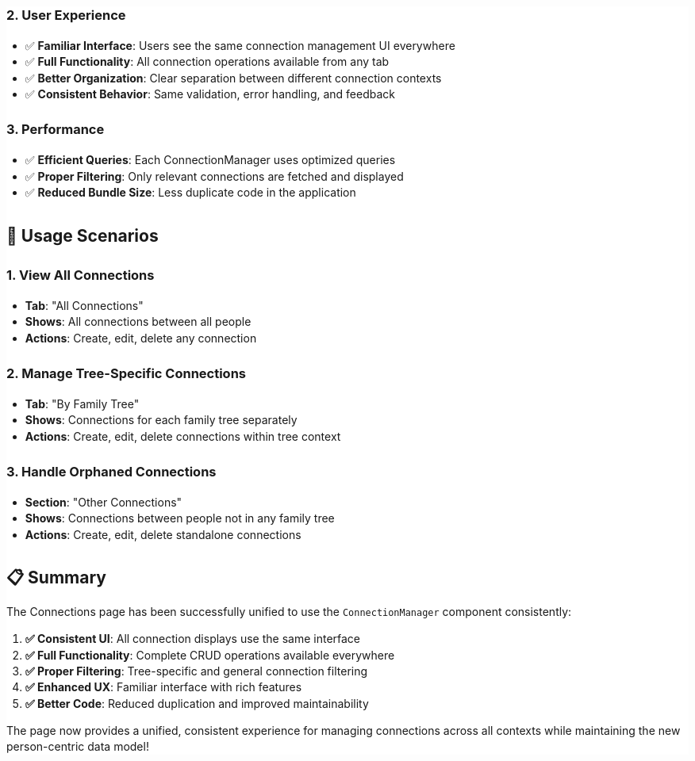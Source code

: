 ### **2. User Experience**
- ✅ **Familiar Interface**: Users see the same connection management UI everywhere
- ✅ **Full Functionality**: All connection operations available from any tab
- ✅ **Better Organization**: Clear separation between different connection contexts
- ✅ **Consistent Behavior**: Same validation, error handling, and feedback

### **3. Performance**
- ✅ **Efficient Queries**: Each ConnectionManager uses optimized queries
- ✅ **Proper Filtering**: Only relevant connections are fetched and displayed
- ✅ **Reduced Bundle Size**: Less duplicate code in the application

## 🚀 **Usage Scenarios**

### **1. View All Connections**
- **Tab**: "All Connections"
- **Shows**: All connections between all people
- **Actions**: Create, edit, delete any connection

### **2. Manage Tree-Specific Connections**
- **Tab**: "By Family Tree"
- **Shows**: Connections for each family tree separately
- **Actions**: Create, edit, delete connections within tree context

### **3. Handle Orphaned Connections**
- **Section**: "Other Connections"
- **Shows**: Connections between people not in any family tree
- **Actions**: Create, edit, delete standalone connections

## 📋 **Summary**

The Connections page has been successfully unified to use the `ConnectionManager` component consistently:

1. **✅ Consistent UI**: All connection displays use the same interface
2. **✅ Full Functionality**: Complete CRUD operations available everywhere
3. **✅ Proper Filtering**: Tree-specific and general connection filtering
4. **✅ Enhanced UX**: Familiar interface with rich features
5. **✅ Better Code**: Reduced duplication and improved maintainability

The page now provides a unified, consistent experience for managing connections across all contexts while maintaining the new person-centric data model! 